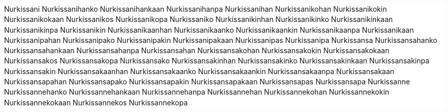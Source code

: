 Nurkissani
Nurkissanihanko
Nurkissanihankaan
Nurkissanihanpa
Nurkissanihan
Nurkissanikohan
Nurkissanikokin
Nurkissanikokaan
Nurkissanikos
Nurkissanikopa
Nurkissaniko
Nurkissanikinhan
Nurkissanikinko
Nurkissanikinkaan
Nurkissanikinpa
Nurkissanikin
Nurkissanikaanhan
Nurkissanikaanko
Nurkissanikaankin
Nurkissanikaanpa
Nurkissanikaan
Nurkissanipahan
Nurkissanipako
Nurkissanipakin
Nurkissanipakaan
Nurkissanipas
Nurkissanipa
Nurkissansa
Nurkissansahanko
Nurkissansahankaan
Nurkissansahanpa
Nurkissansahan
Nurkissansakohan
Nurkissansakokin
Nurkissansakokaan
Nurkissansakos
Nurkissansakopa
Nurkissansako
Nurkissansakinhan
Nurkissansakinko
Nurkissansakinkaan
Nurkissansakinpa
Nurkissansakin
Nurkissansakaanhan
Nurkissansakaanko
Nurkissansakaankin
Nurkissansakaanpa
Nurkissansakaan
Nurkissansapahan
Nurkissansapako
Nurkissansapakin
Nurkissansapakaan
Nurkissansapas
Nurkissansapa
Nurkissanne
Nurkissannehanko
Nurkissannehankaan
Nurkissannehanpa
Nurkissannehan
Nurkissannekohan
Nurkissannekokin
Nurkissannekokaan
Nurkissannekos
Nurkissannekopa